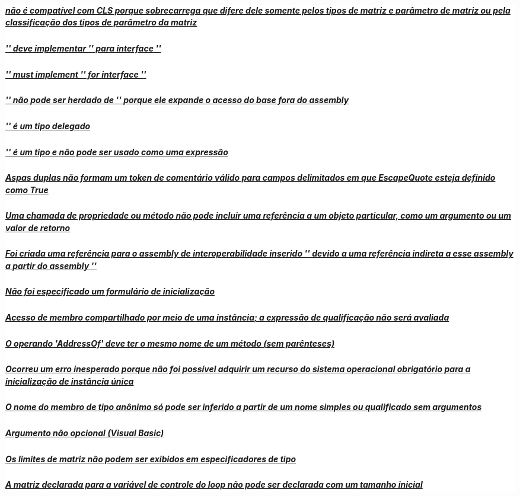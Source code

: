 ##### [<proceduresignature1> não é compatível com CLS porque sobrecarrega <proceduresignature2> que difere dele somente pelos tipos de matriz e parâmetro de matriz ou pela classificação dos tipos de parâmetro da matriz](proceduresignature1-not-cls-compliant-because-it-overloads-proceduresignature2.md)
##### [<type1>'<typename>' deve implementar '<membername>' para interface '<interfacename>'](type1-must-implement-membername-for-interface.md)
##### [<type1>'<typename>' must implement '<methodname>' for interface '<interfacename>'](TocOutOfQuery)
##### ['<typename>' não pode ser herdado de <type> '<basetypename>' porque ele expande o acesso do <type> base fora do assembly](typename-cannot-inherit-from-type-basetypename.md)
##### ['<typename>' é um tipo delegado](typename-is-a-delegate-type.md)
##### ['<typename>' é um tipo e não pode ser usado como uma expressão](typename-is-a-type-and-cannot-be-used-as-an-expression.md)
##### [Aspas duplas não formam um token de comentário válido para campos delimitados em que EscapeQuote esteja definido como True](a-double-quote-is-not-a-valid-comment-token-for-delimited-fields.md)
##### [Uma chamada de propriedade ou método não pode incluir uma referência a um objeto particular, como um argumento ou um valor de retorno](a-property-or-method-call-cannot-include-a-reference-to-a-private-object.md)
##### [Foi criada uma referência para o assembly de interoperabilidade inserido '<assembly1>' devido a uma referência indireta a esse assembly a partir do assembly '<assembly2>'](a-reference-was-created-to-embedded-interop-assembly-assembly1.md)
##### [Não foi especificado um formulário de inicialização](a-startup-form-has-not-been-specified.md)
##### [Acesso de membro compartilhado por meio de uma instância; a expressão de qualificação não será avaliada](access-of-shared-member-through-an-instance-qualifying-expression.md)
##### [O operando 'AddressOf' deve ter o mesmo nome de um método (sem parênteses)](addressof-operand-must-be-the-name-of-a-method-without-parentheses.md)
##### [Ocorreu um erro inesperado porque não foi possível adquirir um recurso do sistema operacional obrigatório para a inicialização de instância única](an-unexpected-error-has-occurred.md)
##### [O nome do membro de tipo anônimo só pode ser inferido a partir de um nome simples ou qualificado sem argumentos](anonymous-type-member-name-can-be-inferred-only-from-a-simple-or-qualified-name.md)
##### [Argumento não opcional (Visual Basic)](argument-not-optional.md)
##### [Os limites de matriz não podem ser exibidos em especificadores de tipo](array-bounds-cannot-appear-in-type-specifiers.md)
##### [A matriz declarada para a variável de controle do loop não pode ser declarada com um tamanho inicial](array-declared-as-for-loop-control-variable-cannot-be-declared.md)
